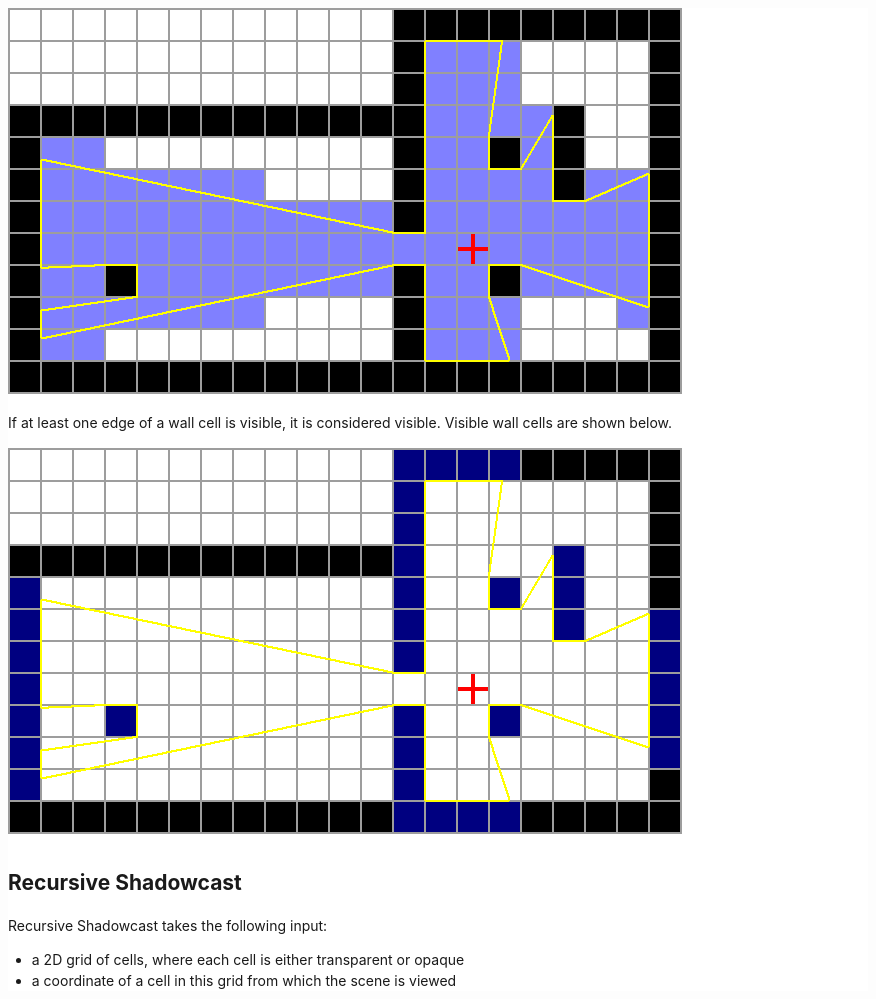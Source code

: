 ![example2.png](example2.png)

If at least one edge of a wall cell is visible, it
is considered visible. Visible wall cells are shown below.

![example3.png](example3.png)

## Recursive Shadowcast

Recursive Shadowcast takes the following input:

- a 2D grid of cells, where each cell is either transparent or opaque
- a coordinate of a cell in this grid from which the scene is viewed
